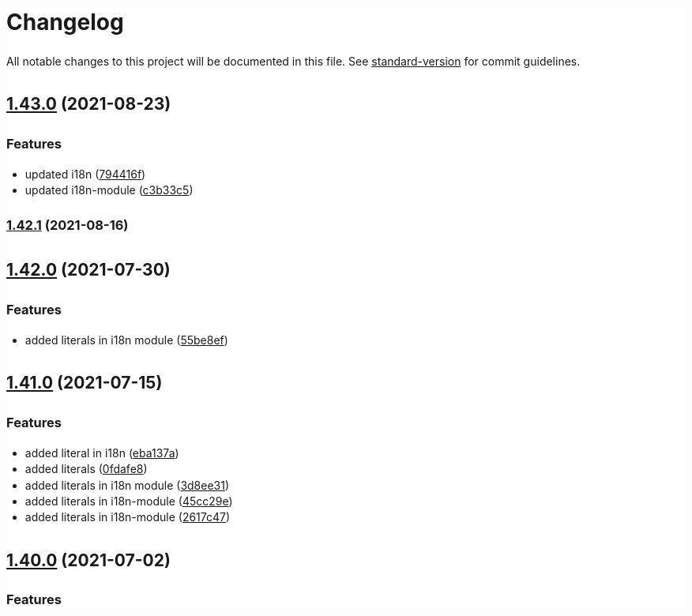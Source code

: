 # Changelog

All notable changes to this project will be documented in this file. See [standard-version](https://github.com/conventional-changelog/standard-version) for commit guidelines.

## [1.43.0](https://celiap61.cesce.grupo.loc///compare/v1.42.1...v1.43.0) (2021-08-23)


### Features

* updated i18n ([794416f](https://celiap61.cesce.grupo.loc///commit/794416f2a606dbc1333674f9c703c1ee8f51973a))
* updated i18n-module ([c3b33c5](https://celiap61.cesce.grupo.loc///commit/c3b33c536e3e0e94401256d8ff48416f79e88e97))

### [1.42.1](https://celiap61.cesce.grupo.loc///compare/v1.42.0...v1.42.1) (2021-08-16)

## [1.42.0](https://celiap61.cesce.grupo.loc///compare/v1.41.0...v1.42.0) (2021-07-30)


### Features

* added literals in i18n module ([55be8ef](https://celiap61.cesce.grupo.loc///commit/55be8ef112fb436b614c5776810d9917a6243a44))

## [1.41.0](https://celiap61.cesce.grupo.loc///compare/v1.40.0...v1.41.0) (2021-07-15)


### Features

* added literal in i18n ([eba137a](https://celiap61.cesce.grupo.loc///commit/eba137a767c73080c01fd59e40e225010eaab365))
* added literals ([0fdafe8](https://celiap61.cesce.grupo.loc///commit/0fdafe8cdde915f42971d4720b53d190963563fb))
* added literals in i18n module ([3d8ee31](https://celiap61.cesce.grupo.loc///commit/3d8ee31ae79c046453fb9baeeeeec4e6076e2efb))
* added literals in i18n-module ([45cc29e](https://celiap61.cesce.grupo.loc///commit/45cc29ebda3ad62e74715196f7a4827c11c20e97))
* added literals in i18n-module ([2617c47](https://celiap61.cesce.grupo.loc///commit/2617c47efe7be3ec76d066bfd9bc318775911b54))

## [1.40.0](https://celiap61.cesce.grupo.loc///compare/v1.39.0...v1.40.0) (2021-07-02)


### Features
